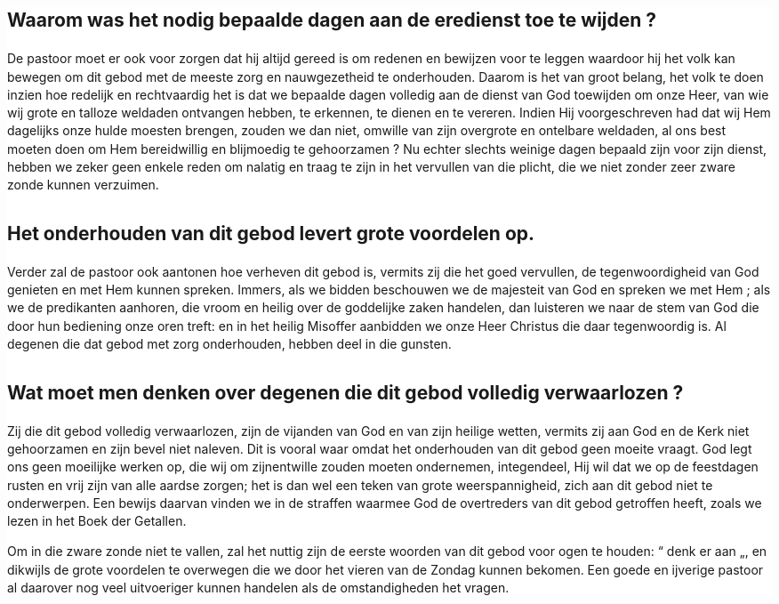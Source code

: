 [^492.1]: Jacob. 1, 27.

## Waarom was het nodig bepaalde dagen aan de eredienst toe te wijden ?

De pastoor moet er ook voor zorgen dat hij altijd gereed is om redenen en bewijzen voor te leggen waardoor hij het volk kan bewegen om dit gebod met de meeste zorg en nauwgezetheid te onderhouden. Daarom is het van groot belang, het volk te doen inzien hoe redelijk en rechtvaardig het is dat we bepaalde dagen volledig aan de dienst van God toewijden om onze Heer, van wie wij grote en talloze weldaden ontvangen hebben, te erkennen, te dienen en te vereren. Indien Hij voorgeschreven had dat wij Hem dagelijks onze hulde moesten brengen, zouden we dan niet, omwille van zijn overgrote en ontelbare weldaden, al ons best moeten doen om Hem bereidwillig en blijmoedig te gehoorzamen ? Nu echter slechts weinige dagen bepaald zijn voor zijn dienst, hebben we zeker geen enkele reden om nalatig en traag te zijn in het vervullen van die plicht, die we niet zonder zeer zware zonde kunnen verzuimen.

## Het onderhouden van dit gebod levert grote voordelen op.

Verder zal de pastoor ook aantonen hoe verheven dit gebod is, vermits zij die het goed vervullen, de tegenwoordigheid van God genieten en met Hem kunnen spreken. Immers, als we bidden beschouwen we de majesteit van God en spreken we met Hem ; als we de predikanten aanhoren, die vroom en heilig over de goddelijke zaken handelen, dan luisteren we naar de stem van God die door hun bediening onze oren treft: en in het heilig Misoffer aanbidden we onze Heer Christus die daar tegenwoordig is. Al degenen die dat gebod met zorg onderhouden, hebben deel in die gunsten.

## Wat moet men denken over degenen die dit gebod volledig verwaarlozen ?

Zij die dit gebod volledig verwaarlozen, zijn de vijanden van God en van zijn heilige wetten, vermits zij aan God en de Kerk niet gehoorzamen en zijn bevel niet naleven. Dit is vooral waar omdat het onderhouden van dit gebod geen moeite vraagt. God legt ons geen moeilijke werken op, die wij om zijnentwille zouden moeten ondernemen, integendeel, Hij wil dat we op de feestdagen rusten en vrij zijn van alle aardse zorgen; het is dan wel een teken van grote weerspannigheid, zich aan dit gebod niet te onderwerpen. Een bewijs daarvan vinden we in de straffen waarmee God de overtreders van dit gebod getroffen heeft, zoals we lezen in het Boek der Getallen.

Om in die zware zonde niet te vallen, zal het nuttig zijn de eerste woorden van dit gebod voor ogen te houden: “ denk er aan „, en dikwijls de grote voordelen te overwegen die we door het vieren van de Zondag kunnen bekomen. Een goede en ijverige pastoor al daarover nog veel uitvoeriger kunnen handelen als de omstandigheden het vragen.



[^482.1]: Gal. IV, 10, 11.
[^482.2]: Col. II, 16.
[^483.1]: Apoc. 1, 10.
[^483.2]: I Cor. XVI, 2.
[^484.1]: 1 Reg. XXV, 31.
[^485.1]: Luc. XVIII, 12.
[^485.2]: Deut. V, 12.
[^485.3]: Isai. LXVIII, 13.
[^486.1]: Ex. XXXI, 13.
[^487.1]: Deut. V, 15.
[^487.2]: Eph. V, 8-11.
[^488.1]: Hebr. IV, 9.
[^488.2]: Is. XXXV, 8, 9.
[^488.3]: S. Cyrillus, lib. 4 in Joan.
[^488.4]: Hebr, IV, 11.
[^489.1]: I Thess. IV, 11.
[^490.1]: Matth. XII. 5.
[^491.1]: Matth. XII, 3-5 ; Jo. V, 8.